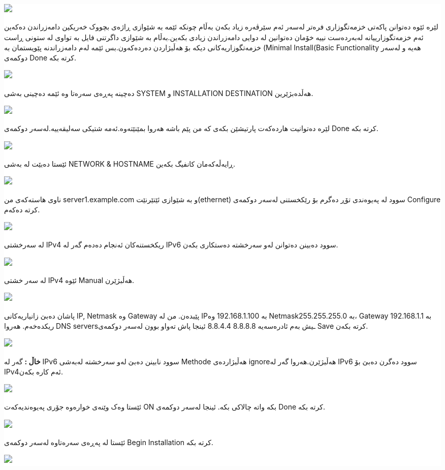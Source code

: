 ![](/server/images/02-16.png)

لێرە ئێوە دەتوانن پاکەتی خزمەتگوزاری فرەتر لەسەر ئەم سێرڤەرە زیاد بکەن بەڵام چونکە ئێمە بە شێوازی ڕاژەی بچووک خەریکین دامەزراندن دەکەین ئەم خزمەتگوزارییانە لەبەردەست نییە خۆمان دەتوانین لە دوایی دامەزراندن زیادی بکەین.بەڵام بە شێوازی داگرتنی فایل بە تواوی لە ستونی ڕاست خزمەتگوزاریەکانی دیکە بۆ هەڵبژاردن دەردەکەون.بس ئێمە لەم دامەزراندنە پێویستمان بە (Minimal Install(Basic Functionality هەیە و لەسەر دوکمەی Done کرتە بکە.

![](/server/images/02-17.png)

دەچینە پەڕەی سەرەتا وە ئێمە دەچینی بەشی SYSTEM و INSTALLATION DESTINATION هەڵدەبژێرین.

![](/server/images/02-18.png)

لێرە دەتوانیت هاردەکەت پارتیشێن بکەی کە من پێم باشە هەروا بمێنێتەوە.ئەمە شتیکی سەلیقەییە.لەسەر دوکمەی Done کرتە بکە.

![](/server/images/02-19.png)

ئێستا دەبێت لە بەشی NETWORK & HOSTNAME ڕایەڵەکەمان کانفیگ بکەین.

![](/server/images/02-20.png)

ناوی هاستەکەی من server1.example.com و بە شێوازی ئێتێرنێت(ethernet) سوود لە پەیوەندی تۆڕ دەگرم بۆ رێکخستنی لەسەر دوکمەی Configure کرتە دەکەم.

![](/server/images/02-21.png)

لە سەرخشتی IPv4 ریکخستنەکان ئەنجام دەدەم گەر لە IPv6 سوود دەبینن دەتوانن لەو سەرخشتە دەستکاری بکەن.

![](/server/images/02-22.png)

لە سەر خشتی IPv4 ئێوە Manual هەڵبژێرن.

![](/server/images/02-23.png)

پاشان دەبێ زانیاریەکانی IP, Netmask وە Gateway پێبدەن. من لە IPبە 192.168.1.100 وە Netmaskبە 255.255.255.0، Gateway بە 192.168.1.1 ریکدەخەم. هەروا DNS serversـیش بەم ئادرەسەیە 8.8.8.8 8.8.4.4 ئینجا پاش تەواو بوون لەسەر دوکمەی Save کرتە بکەن.

![](/server/images/02-24.png)

**خاڵ :** گەر لە IPv6 سوود نابینن دەبێ لەو سەرخشتە لەبەشی Methode هەڵبژاردەی ignoreهەڵبژێرن.هەروا گەر لە IPv6 سوود دەگرن دەبێ بۆ IPv4ئەم کارە بکەن.

![](/server/images/02-25.png)

ئێستا وەک وێنەی خوارەوە جۆری پەیوەندیەکەت ON بکە واتە چالاکی بکە. ئینجا لەسەر دوکمەی Done کرتە بکە.

![](/server/images/02-26.png)

ئێستا لە پەڕەی سەرەتاوە لەسەر دوکمەی Begin Installation کرتە بکە.

![](/server/images/02-27.png)
